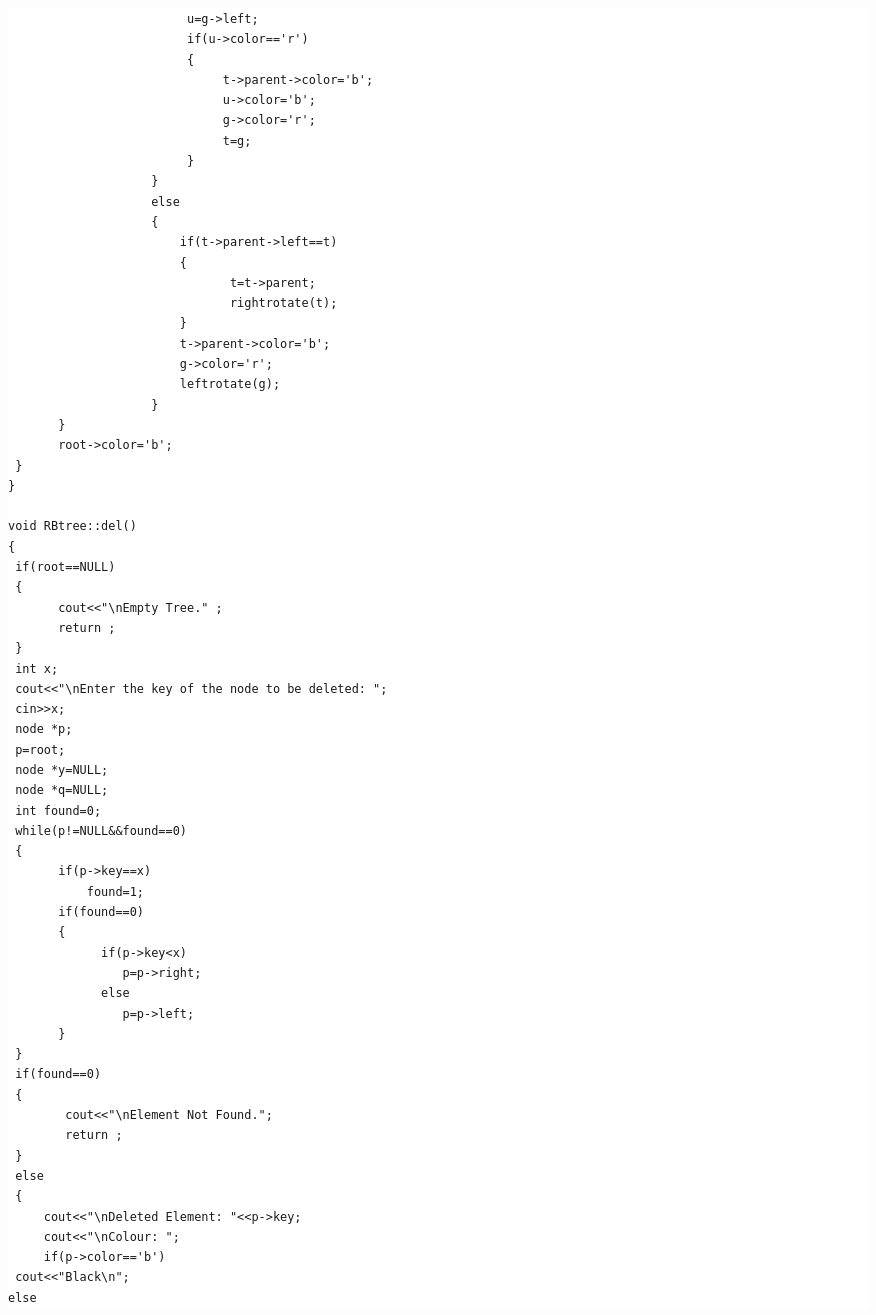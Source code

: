                              u=g->left;
                             if(u->color=='r')
                             {
                                  t->parent->color='b';
                                  u->color='b';
                                  g->color='r';
                                  t=g;
                             }
                        }
                        else
                        {
                            if(t->parent->left==t)
                            {
                                   t=t->parent;
                                   rightrotate(t);
                            }
                            t->parent->color='b';
                            g->color='r';
                            leftrotate(g);
                        }
           }
           root->color='b';
     }
    }

    void RBtree::del()
    {
     if(root==NULL)
     {
           cout<<"\nEmpty Tree." ;
           return ;
     }
     int x;
     cout<<"\nEnter the key of the node to be deleted: ";
     cin>>x;
     node *p;
     p=root;
     node *y=NULL;
     node *q=NULL;
     int found=0;
     while(p!=NULL&&found==0)
     {
           if(p->key==x)
               found=1;
           if(found==0)
           {
                 if(p->key<x)
                    p=p->right;
                 else
                    p=p->left;
           }
     }
     if(found==0)
     {
            cout<<"\nElement Not Found.";
            return ;
     }
     else
     {
         cout<<"\nDeleted Element: "<<p->key;
         cout<<"\nColour: ";
         if(p->color=='b')
     cout<<"Black\n";
    else